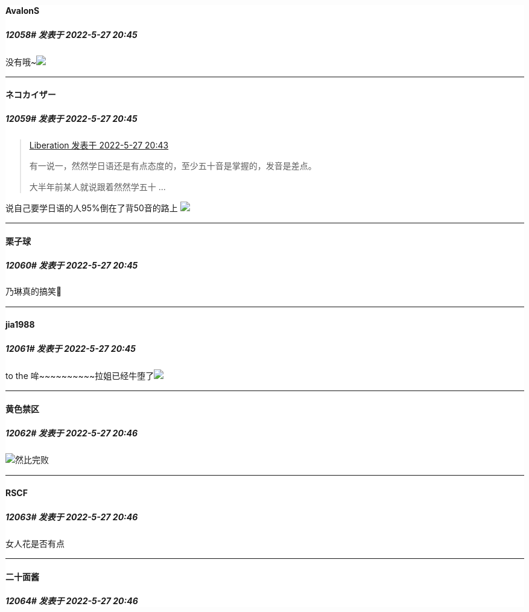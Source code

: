 ####  AvalonS  
##### 12058#       发表于 2022-5-27 20:45

没有哦~<img src="https://static.saraba1st.com/image/smiley/face2017/066.png" referrerpolicy="no-referrer">

*****

####  ネコカイザー  
##### 12059#       发表于 2022-5-27 20:45

<blockquote><a href="httphttps://bbs.saraba1st.com/2b/forum.php?mod=redirect&amp;goto=findpost&amp;pid=56019231&amp;ptid=2070127" target="_blank">Liberation 发表于 2022-5-27 20:43</a>

有一说一，然然学日语还是有点态度的，至少五十音是掌握的，发音是差点。

大半年前某人就说跟着然然学五十 ...</blockquote>
说自己要学日语的人95%倒在了背50音的路上 <img src="https://static.saraba1st.com/image/smiley/face2017/065.png" referrerpolicy="no-referrer">

*****

####  栗子球  
##### 12060#       发表于 2022-5-27 20:45

乃琳真的搞笑🤣



*****

####  jia1988  
##### 12061#       发表于 2022-5-27 20:45

to the 哞~~~~~~~~~~拉姐已经牛堕了<img src="https://static.saraba1st.com/image/smiley/face2017/067.png" referrerpolicy="no-referrer">

*****

####  黄色禁区  
##### 12062#       发表于 2022-5-27 20:46

<img src="https://static.saraba1st.com/image/smiley/face2017/067.png" referrerpolicy="no-referrer">然比完败

*****

####  RSCF  
##### 12063#       发表于 2022-5-27 20:46

女人花是否有点

*****

####  二十面酱  
##### 12064#       发表于 2022-5-27 20:46
